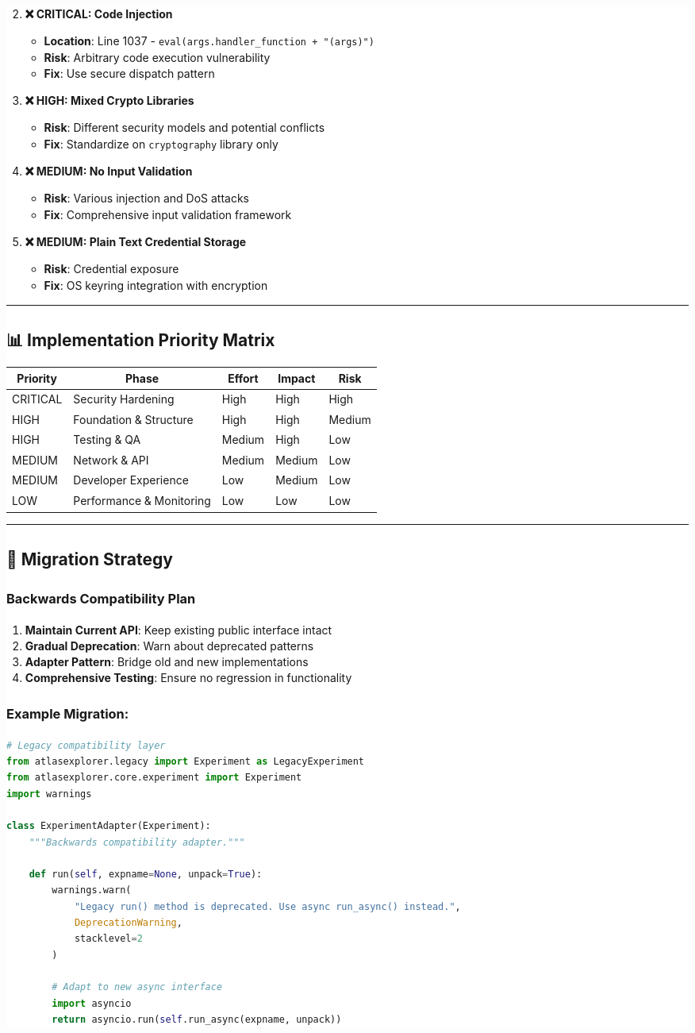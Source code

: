 2. **❌ CRITICAL: Code Injection**
   - **Location**: Line 1037 - `eval(args.handler_function + "(args)")`
   - **Risk**: Arbitrary code execution vulnerability
   - **Fix**: Use secure dispatch pattern

3. **❌ HIGH: Mixed Crypto Libraries**
   - **Risk**: Different security models and potential conflicts
   - **Fix**: Standardize on `cryptography` library only

4. **❌ MEDIUM: No Input Validation**
   - **Risk**: Various injection and DoS attacks
   - **Fix**: Comprehensive input validation framework

5. **❌ MEDIUM: Plain Text Credential Storage**
   - **Risk**: Credential exposure
   - **Fix**: OS keyring integration with encryption

---

## 📊 Implementation Priority Matrix

| Priority | Phase | Effort | Impact | Risk |
|----------|-------|--------|--------|------|
| CRITICAL | Security Hardening | High | High | High |
| HIGH | Foundation & Structure | High | High | Medium |
| HIGH | Testing & QA | Medium | High | Low |
| MEDIUM | Network & API | Medium | Medium | Low |
| MEDIUM | Developer Experience | Low | Medium | Low |
| LOW | Performance & Monitoring | Low | Low | Low |

---

## 🔄 Migration Strategy

### Backwards Compatibility Plan

1. **Maintain Current API**: Keep existing public interface intact
2. **Gradual Deprecation**: Warn about deprecated patterns
3. **Adapter Pattern**: Bridge old and new implementations
4. **Comprehensive Testing**: Ensure no regression in functionality

### Example Migration:
```python
# Legacy compatibility layer
from atlasexplorer.legacy import Experiment as LegacyExperiment
from atlasexplorer.core.experiment import Experiment
import warnings

class ExperimentAdapter(Experiment):
    """Backwards compatibility adapter."""
    
    def run(self, expname=None, unpack=True):
        warnings.warn(
            "Legacy run() method is deprecated. Use async run_async() instead.",
            DeprecationWarning,
            stacklevel=2
        )
        
        # Adapt to new async interface
        import asyncio
        return asyncio.run(self.run_async(expname, unpack))
```